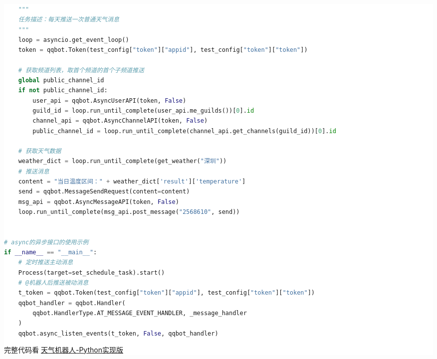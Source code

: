 ```python
    """
    任务描述：每天推送一次普通天气消息
    """
    loop = asyncio.get_event_loop()
    token = qqbot.Token(test_config["token"]["appid"], test_config["token"]["token"])

    # 获取频道列表，取首个频道的首个子频道推送
    global public_channel_id
    if not public_channel_id:
        user_api = qqbot.AsyncUserAPI(token, False)
        guild_id = loop.run_until_complete(user_api.me_guilds())[0].id
        channel_api = qqbot.AsyncChannelAPI(token, False)
        public_channel_id = loop.run_until_complete(channel_api.get_channels(guild_id))[0].id

    # 获取天气数据
    weather_dict = loop.run_until_complete(get_weather("深圳"))
    # 推送消息
    content = "当日温度区间：" + weather_dict['result']['temperature']
    send = qqbot.MessageSendRequest(content=content)
    msg_api = qqbot.AsyncMessageAPI(token, False)
    loop.run_until_complete(msg_api.post_message("2568610", send))


# async的异步接口的使用示例
if __name__ == "__main__":
    # 定时推送主动消息
    Process(target=set_schedule_task).start()
    # @机器人后推送被动消息
    t_token = qqbot.Token(test_config["token"]["appid"], test_config["token"]["token"])
    qqbot_handler = qqbot.Handler(
        qqbot.HandlerType.AT_MESSAGE_EVENT_HANDLER, _message_handler
    )
    qqbot.async_listen_events(t_token, False, qqbot_handler)

```

完整代码看 [天气机器人-Python实现版](https://github.com/tencent-connect/bot-demos/blob/master/python/hello_robot.py)


